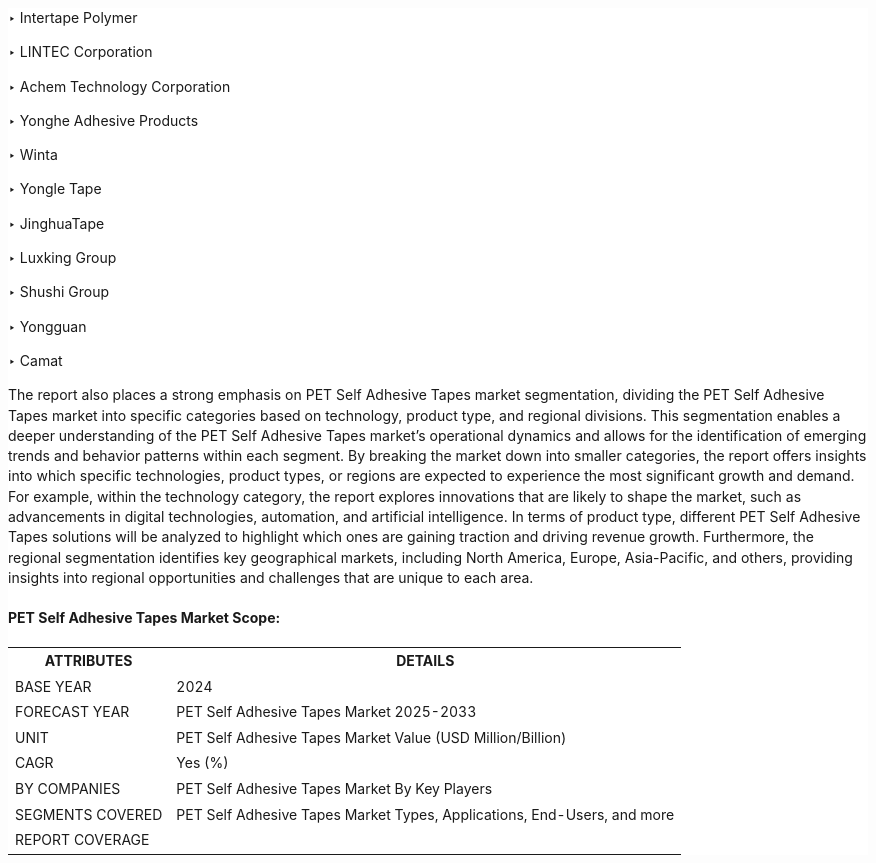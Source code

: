 ‣ Intertape Polymer

‣ LINTEC Corporation

‣ Achem Technology Corporation

‣ Yonghe Adhesive Products

‣ Winta

‣ Yongle Tape

‣ JinghuaTape

‣ Luxking Group

‣ Shushi Group

‣ Yongguan

‣ Camat

The report also places a strong emphasis on PET Self Adhesive Tapes market segmentation, dividing the PET Self Adhesive Tapes market into specific categories based on technology, product type, and regional divisions. This segmentation enables a deeper understanding of the PET Self Adhesive Tapes market’s operational dynamics and allows for the identification of emerging trends and behavior patterns within each segment. By breaking the market down into smaller categories, the report offers insights into which specific technologies, product types, or regions are expected to experience the most significant growth and demand. For example, within the technology category, the report explores innovations that are likely to shape the market, such as advancements in digital technologies, automation, and artificial intelligence. In terms of product type, different PET Self Adhesive Tapes solutions will be analyzed to highlight which ones are gaining traction and driving revenue growth. Furthermore, the regional segmentation identifies key geographical markets, including North America, Europe, Asia-Pacific, and others, providing insights into regional opportunities and challenges that are unique to each area.

<h4>PET Self Adhesive Tapes Market Scope:</h4>
<table>
<tr>
<th>ATTRIBUTES</th>
<th>DETAILS</th>
</tr>
<tr>
<td>BASE YEAR</td>
<td>2024</td>
</tr>
<tr>
<td>FORECAST YEAR</td>
<td>PET Self Adhesive Tapes Market 2025-2033</td>
</tr>
<tr>
<td>UNIT</td>
<td>PET Self Adhesive Tapes Market Value (USD Million/Billion)</td>
<tr>
<td>CAGR</td>
<td>Yes (%)</td>
</tr>
</tr>
<tr>
<td>BY COMPANIES</td>
<td>PET Self Adhesive Tapes Market By Key Players</td>
</tr>
<tr>
<td>SEGMENTS COVERED</td>
<td>PET Self Adhesive Tapes Market Types, Applications, End-Users, and more</td>
</tr>
<tr>
<td>REPORT COVERAGE</td>